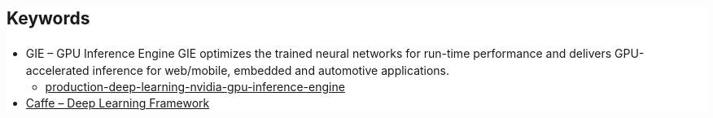## Keywords
* GIE – GPU Inference Engine
GIE optimizes the trained neural networks for run-time performance and delivers GPU-accelerated inference for web/mobile, embedded and automotive applications.
	- [production-deep-learning-nvidia-gpu-inference-engine](https://devblogs.nvidia.com/parallelforall/production-deep-learning-nvidia-gpu-inference-engine/)
* [Caffe – Deep Learning Framework](http://caffe.berkeleyvision.org/)

